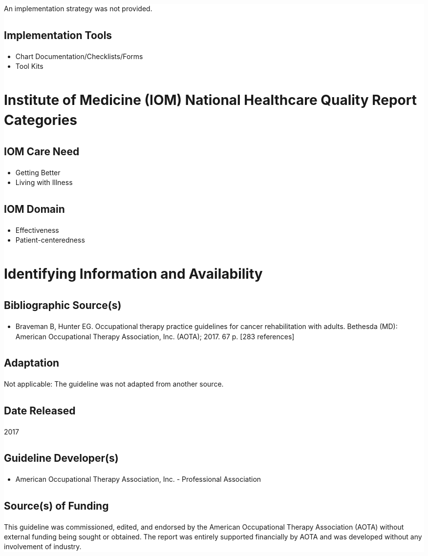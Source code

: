 

An implementation strategy was not provided.

## Implementation Tools

- Chart Documentation/Checklists/Forms
- Tool Kits

# Institute of Medicine (IOM) National Healthcare Quality Report Categories

## IOM Care Need

- Getting Better
- Living with Illness

## IOM Domain

- Effectiveness
- Patient-centeredness

# Identifying Information and Availability

## Bibliographic Source(s)

- Braveman B, Hunter EG. Occupational therapy practice guidelines for cancer rehabilitation with adults. Bethesda (MD): American Occupational Therapy Association, Inc. (AOTA); 2017. 67 p. [283 references]

## Adaptation



Not applicable: The guideline was not adapted from another source.

## Date Released

2017

## Guideline Developer(s)

- American Occupational Therapy Association, Inc. - Professional Association

## Source(s) of Funding



This guideline was commissioned, edited, and endorsed by the American Occupational Therapy Association (AOTA) without external funding being sought or obtained. The report was entirely supported financially by AOTA and was developed without any involvement of industry.
